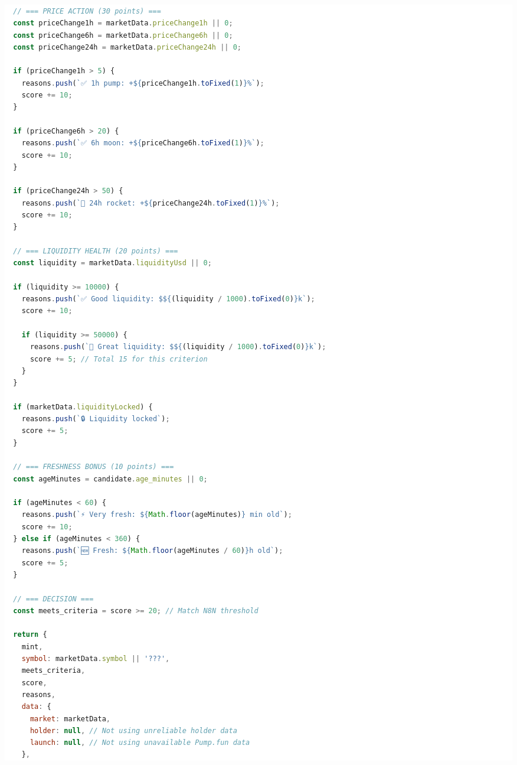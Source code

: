 ```javascript
  // === PRICE ACTION (30 points) ===
  const priceChange1h = marketData.priceChange1h || 0;
  const priceChange6h = marketData.priceChange6h || 0;
  const priceChange24h = marketData.priceChange24h || 0;
  
  if (priceChange1h > 5) {
    reasons.push(`✅ 1h pump: +${priceChange1h.toFixed(1)}%`);
    score += 10;
  }
  
  if (priceChange6h > 20) {
    reasons.push(`✅ 6h moon: +${priceChange6h.toFixed(1)}%`);
    score += 10;
  }
  
  if (priceChange24h > 50) {
    reasons.push(`🚀 24h rocket: +${priceChange24h.toFixed(1)}%`);
    score += 10;
  }

  // === LIQUIDITY HEALTH (20 points) ===
  const liquidity = marketData.liquidityUsd || 0;
  
  if (liquidity >= 10000) {
    reasons.push(`✅ Good liquidity: $${(liquidity / 1000).toFixed(0)}k`);
    score += 10;
    
    if (liquidity >= 50000) {
      reasons.push(`💎 Great liquidity: $${(liquidity / 1000).toFixed(0)}k`);
      score += 5; // Total 15 for this criterion
    }
  }
  
  if (marketData.liquidityLocked) {
    reasons.push(`🔒 Liquidity locked`);
    score += 5;
  }

  // === FRESHNESS BONUS (10 points) ===
  const ageMinutes = candidate.age_minutes || 0;
  
  if (ageMinutes < 60) {
    reasons.push(`⚡ Very fresh: ${Math.floor(ageMinutes)} min old`);
    score += 10;
  } else if (ageMinutes < 360) {
    reasons.push(`🆕 Fresh: ${Math.floor(ageMinutes / 60)}h old`);
    score += 5;
  }

  // === DECISION ===
  const meets_criteria = score >= 20; // Match N8N threshold

  return {
    mint,
    symbol: marketData.symbol || '???',
    meets_criteria,
    score,
    reasons,
    data: {
      market: marketData,
      holder: null, // Not using unreliable holder data
      launch: null, // Not using unavailable Pump.fun data
    },
```